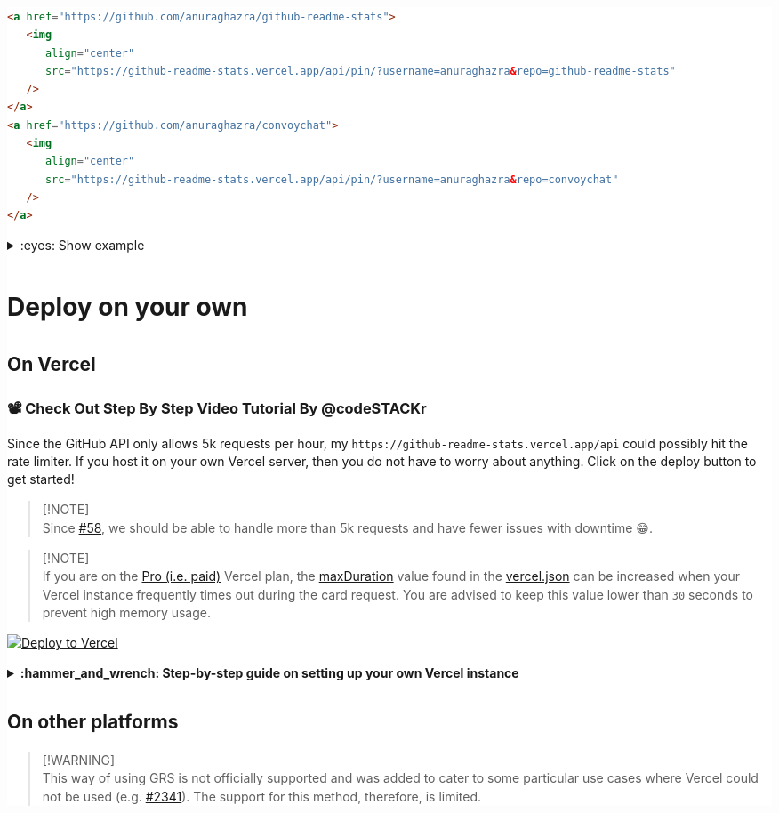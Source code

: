 ```html
<a href="https://github.com/anuraghazra/github-readme-stats">
   <img
      align="center"
      src="https://github-readme-stats.vercel.app/api/pin/?username=anuraghazra&repo=github-readme-stats"
   />
</a>
<a href="https://github.com/anuraghazra/convoychat">
   <img
      align="center"
      src="https://github-readme-stats.vercel.app/api/pin/?username=anuraghazra&repo=convoychat"
   />
</a>
```

<details><summary>:eyes: Show example</summary></details>

# Deploy on your own

## On Vercel

### :film_projector: [Check Out Step By Step Video Tutorial By @codeSTACKr](https://youtu.be/n6d4KHSKqGk?t=107)

Since the GitHub API only allows 5k requests per hour, my `https://github-readme-stats.vercel.app/api` could possibly hit the rate limiter. If you host it on your own Vercel server, then you do not have to worry about anything. Click on the deploy button to get started!

> [!NOTE]\
> Since [#58](https://github.com/anuraghazra/github-readme-stats/pull/58), we should be able to handle more than 5k requests and have fewer issues with downtime :grin:.

> [!NOTE]\
> If you are on the [Pro (i.e. paid)](https://vercel.com/pricing) Vercel plan, the [maxDuration](https://vercel.com/docs/concepts/projects/project-configuration#value-definition) value found in the [vercel.json](https://github.com/anuraghazra/github-readme-stats/blob/master/vercel.json) can be increased when your Vercel instance frequently times out during the card request. You are advised to keep this value lower than `30` seconds to prevent high memory usage.

[![Deploy to Vercel](https://vercel.com/button)](https://vercel.com/import/project?template=https://github.com/anuraghazra/github-readme-stats)

<details><summary><b>:hammer_and_wrench: Step-by-step guide on setting up your own Vercel instance</b></summary></details>

## On other platforms

> [!WARNING]\
> This way of using GRS is not officially supported and was added to cater to some particular use cases where Vercel could not be used (e.g. [#2341](https://github.com/anuraghazra/github-readme-stats/discussions/2341)). The support for this method, therefore, is limited.
